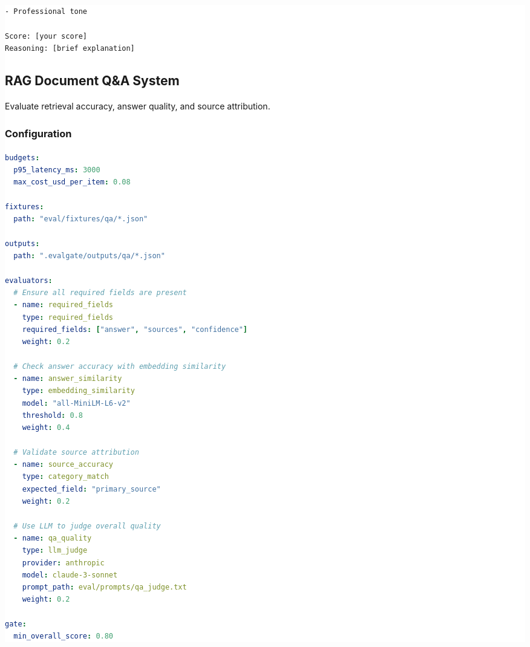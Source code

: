 ```text
- Professional tone

Score: [your score]
Reasoning: [brief explanation]
```

## RAG Document Q&A System

Evaluate retrieval accuracy, answer quality, and source attribution.

### Configuration

```yaml
budgets:
  p95_latency_ms: 3000
  max_cost_usd_per_item: 0.08

fixtures:
  path: "eval/fixtures/qa/*.json"

outputs:
  path: ".evalgate/outputs/qa/*.json"

evaluators:
  # Ensure all required fields are present
  - name: required_fields
    type: required_fields
    required_fields: ["answer", "sources", "confidence"]
    weight: 0.2

  # Check answer accuracy with embedding similarity
  - name: answer_similarity
    type: embedding_similarity
    model: "all-MiniLM-L6-v2"
    threshold: 0.8
    weight: 0.4

  # Validate source attribution
  - name: source_accuracy
    type: category_match
    expected_field: "primary_source"
    weight: 0.2

  # Use LLM to judge overall quality
  - name: qa_quality
    type: llm_judge
    provider: anthropic
    model: claude-3-sonnet
    prompt_path: eval/prompts/qa_judge.txt
    weight: 0.2

gate:
  min_overall_score: 0.80
```
